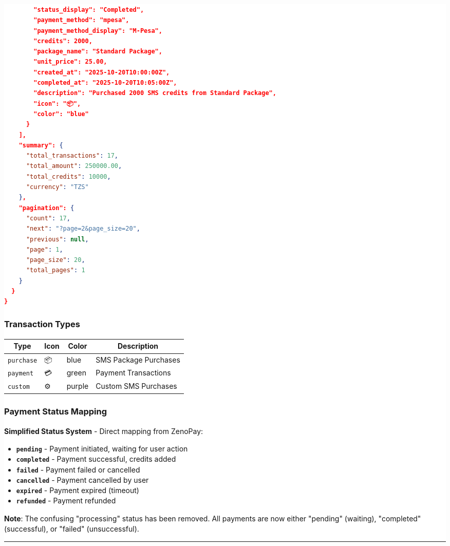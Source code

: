```json
        "status_display": "Completed",
        "payment_method": "mpesa",
        "payment_method_display": "M-Pesa",
        "credits": 2000,
        "package_name": "Standard Package",
        "unit_price": 25.00,
        "created_at": "2025-10-20T10:00:00Z",
        "completed_at": "2025-10-20T10:05:00Z",
        "description": "Purchased 2000 SMS credits from Standard Package",
        "icon": "📦",
        "color": "blue"
      }
    ],
    "summary": {
      "total_transactions": 17,
      "total_amount": 250000.00,
      "total_credits": 10000,
      "currency": "TZS"
    },
    "pagination": {
      "count": 17,
      "next": "?page=2&page_size=20",
      "previous": null,
      "page": 1,
      "page_size": 20,
      "total_pages": 1
    }
  }
}
```

### Transaction Types
| Type | Icon | Color | Description |
|------|------|-------|-------------|
| `purchase` | 📦 | blue | SMS Package Purchases |
| `payment` | 💳 | green | Payment Transactions |
| `custom` | ⚙️ | purple | Custom SMS Purchases |

### Payment Status Mapping
**Simplified Status System** - Direct mapping from ZenoPay:
- **`pending`** - Payment initiated, waiting for user action
- **`completed`** - Payment successful, credits added
- **`failed`** - Payment failed or cancelled
- **`cancelled`** - Payment cancelled by user
- **`expired`** - Payment expired (timeout)
- **`refunded`** - Payment refunded

**Note**: The confusing "processing" status has been removed. All payments are now either "pending" (waiting), "completed" (successful), or "failed" (unsuccessful).

---
